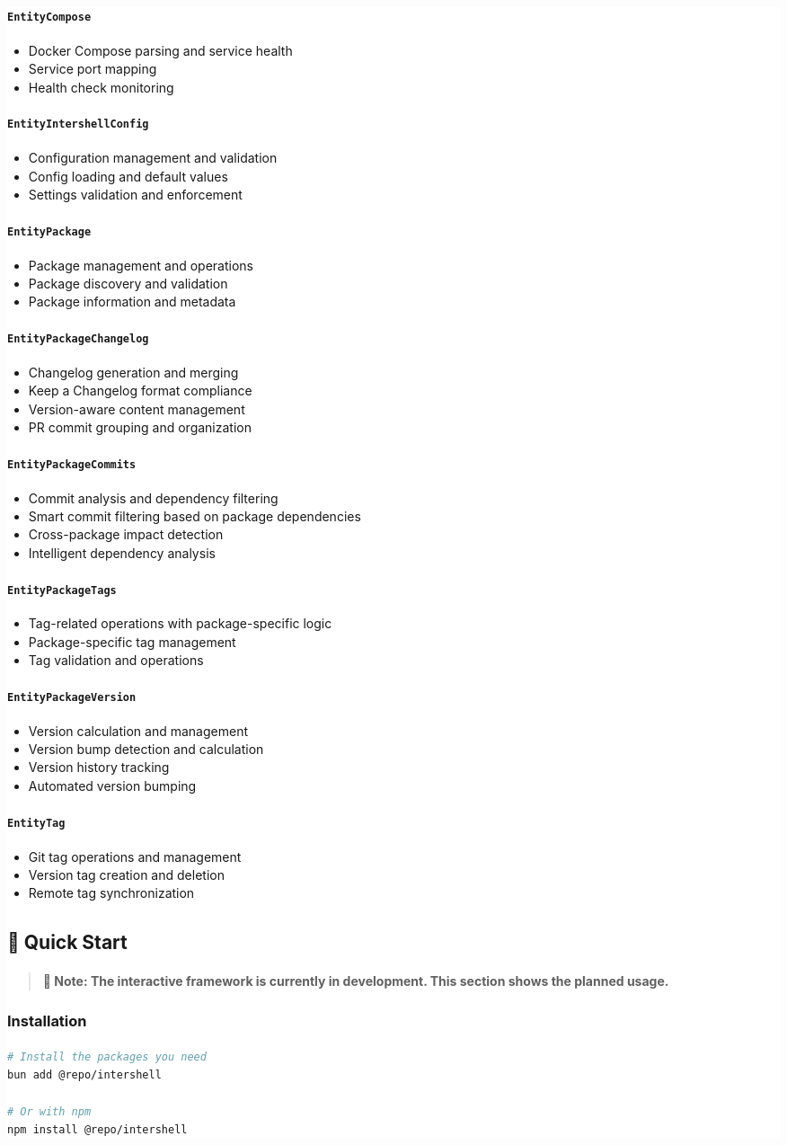 #### `EntityCompose`
- Docker Compose parsing and service health
- Service port mapping
- Health check monitoring

#### `EntityIntershellConfig`
- Configuration management and validation
- Config loading and default values
- Settings validation and enforcement

#### `EntityPackage`
- Package management and operations
- Package discovery and validation
- Package information and metadata

#### `EntityPackageChangelog`
- Changelog generation and merging
- Keep a Changelog format compliance
- Version-aware content management
- PR commit grouping and organization

#### `EntityPackageCommits`
- Commit analysis and dependency filtering
- Smart commit filtering based on package dependencies
- Cross-package impact detection
- Intelligent dependency analysis

#### `EntityPackageTags`
- Tag-related operations with package-specific logic
- Package-specific tag management
- Tag validation and operations

#### `EntityPackageVersion`
- Version calculation and management
- Version bump detection and calculation
- Version history tracking
- Automated version bumping

#### `EntityTag`
- Git tag operations and management
- Version tag creation and deletion
- Remote tag synchronization

## 🚀 Quick Start

> **🚧 Note: The interactive framework is currently in development. This section shows the planned usage.**

### **Installation**

```bash
# Install the packages you need
bun add @repo/intershell

# Or with npm
npm install @repo/intershell
```
